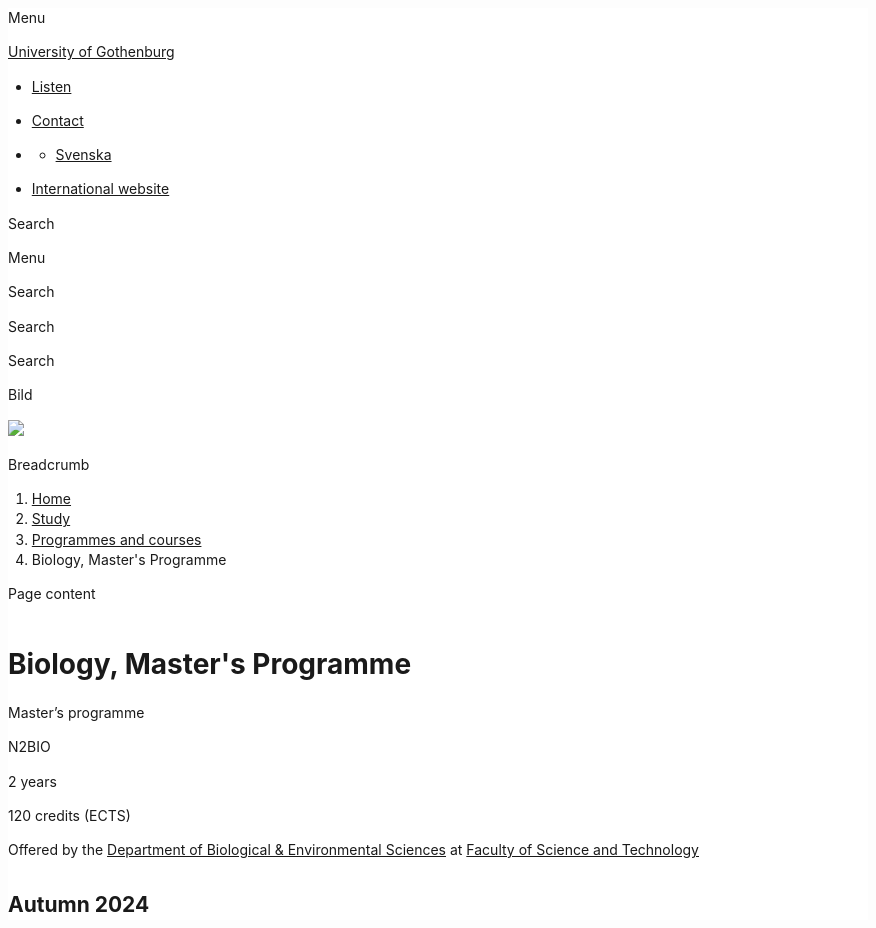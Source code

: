 Menu

[University of Gothenburg](/en)

- [Listen](//app-eu.readspeaker.com/cgi-bin/rsent?customerid=9467&lang=en_uk&readclass=region--content&url=https%3A%2F%2Fwww.gu.se%2Fen%2Fstudy-gothenburg%2Fbiology-masters-programme-n2bio "Listen with ReadSpeaker")

- [Contact](/en/contact)

- - [Svenska](/studera/hitta-utbildning/biologi-masterprogram-n2bio)
- [International website](/en/study-gothenburg/biology-masters-programme-n2bio)

Search


Menu


Search


Search

Search

Bild

![](/sites/default/files/styles/100_10_3_xmedium_1x/public/kop_assets/0ce27caf0a05a69ed1336903ba857c53f581e17e.jpg?h=7757323e&itok=XINrMyWW)

Breadcrumb

1. [Home](/en)
2. [Study](/en/study-in-gothenburg)
3. [Programmes and courses](/en/study-in-gothenburg/study-options)
4. Biology, Master's Programme


Page content

# Biology, Master's Programme

Master’s programme


N2BIO


2 years



120 credits (ECTS)



Offered by the
[Department of Biological & Environmental Sciences](https://www.gu.se/en/biological-environmental-sciences)
at
[Faculty of Science and Technology](https://www.gu.se/en/science-and-technology)

## Autumn 2024
